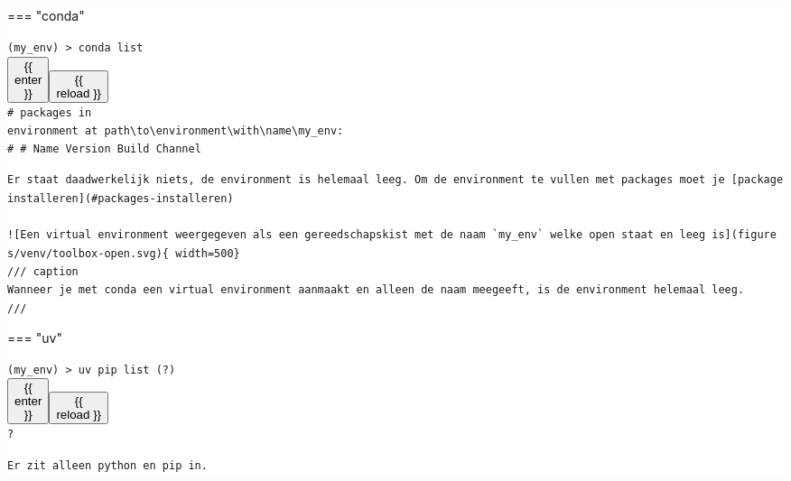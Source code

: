 === "conda"
    <pre><code>(my_env) > conda list <button type="button" name="conda list_venv" onclick="runScript('conda list_venv')">{{ enter }}</button><button type="button" name="conda list_venv" onclick="runScript('conda list_venv')" class="invisible">{{ reload }}</button>
    <span class="invisible" name="conda list_venv"><span># packages in environment at path\to\environment\with\name\my_env:</span>
    <span>#</span>
    <span># Name                    Version                   Build  Channel</span>
    </span>
    </code></pre>

    Er staat daadwerkelijk niets, de environment is helemaal leeg. Om de environment te vullen met packages moet je [package installeren](#packages-installeren)
    
    ![Een virtual environment weergegeven als een gereedschapskist met de naam `my_env` welke open staat en leeg is](figures/venv/toolbox-open.svg){ width=500}
    /// caption
    Wanneer je met conda een virtual environment aanmaakt en alleen de naam meegeeft, is de environment helemaal leeg.
    ///

=== "uv"
    <pre><code>(my_env) > uv pip list (?) <button type="button" name="uv pip list (?)_venv" onclick="runScript('uv pip list (?)_venv')">{{ enter }}</button><button type="button" name="uv pip list (?)_venv" onclick="runScript('uv pip list (?)_venv')" class="invisible">{{ reload }}</button>
    <span class="invisible" name="uv pip list (?)_venv">?</span>
    </code></pre>

    Er zit alleen python en pip in.
    